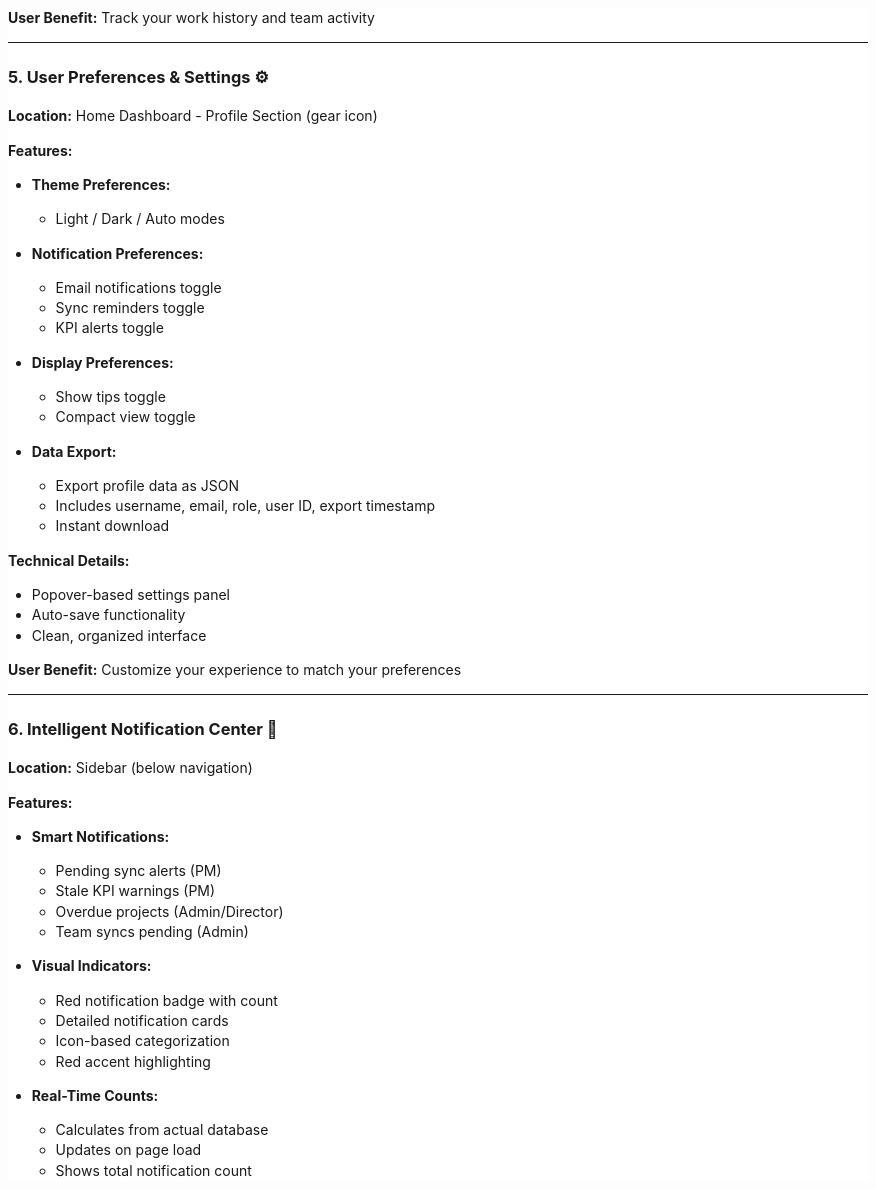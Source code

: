 **User Benefit:** Track your work history and team activity

---

### 5. User Preferences & Settings ⚙️

**Location:** Home Dashboard - Profile Section (gear icon)

**Features:**
- **Theme Preferences:**
  - Light / Dark / Auto modes

- **Notification Preferences:**
  - Email notifications toggle
  - Sync reminders toggle
  - KPI alerts toggle

- **Display Preferences:**
  - Show tips toggle
  - Compact view toggle

- **Data Export:**
  - Export profile data as JSON
  - Includes username, email, role, user ID, export timestamp
  - Instant download

**Technical Details:**
- Popover-based settings panel
- Auto-save functionality
- Clean, organized interface

**User Benefit:** Customize your experience to match your preferences

---

### 6. Intelligent Notification Center 🔔

**Location:** Sidebar (below navigation)

**Features:**
- **Smart Notifications:**
  - Pending sync alerts (PM)
  - Stale KPI warnings (PM)
  - Overdue projects (Admin/Director)
  - Team syncs pending (Admin)

- **Visual Indicators:**
  - Red notification badge with count
  - Detailed notification cards
  - Icon-based categorization
  - Red accent highlighting

- **Real-Time Counts:**
  - Calculates from actual database
  - Updates on page load
  - Shows total notification count
